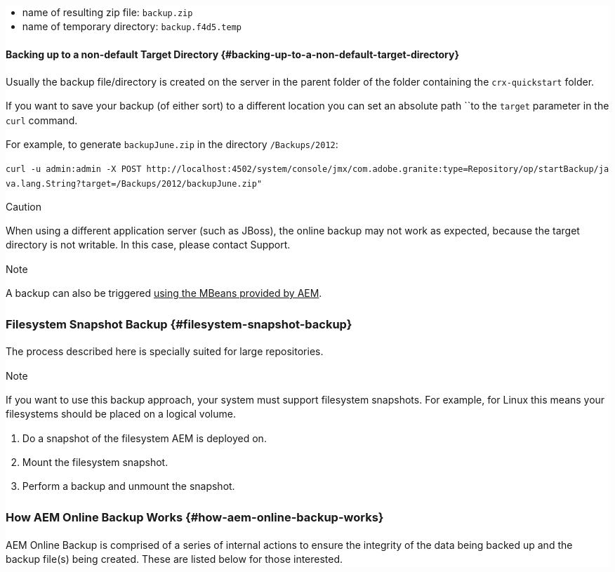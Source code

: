 * name of resulting zip file: `backup.zip`
* name of temporary directory: `backup.f4d5.temp`

#### Backing up to a non-default Target Directory {#backing-up-to-a-non-default-target-directory}

Usually the backup file/directory is created on the server in the parent folder of the folder containing the `crx-quickstart` folder.

If you want to save your backup (of either sort) to a different location you can set an absolute path ``to the `target` parameter in the `curl` command.

For example, to generate `backupJune.zip` in the directory `/Backups/2012`:

```shell
curl -u admin:admin -X POST http://localhost:4502/system/console/jmx/com.adobe.granite:type=Repository/op/startBackup/java.lang.String?target=/Backups/2012/backupJune.zip"

```

>[!CAUTION]
>
>When using a different application server (such as JBoss), the online backup may not work as expected, because the target directory is not writable. In this case, please contact Support.

>[!NOTE]
>
>A backup can also be triggered [using the MBeans provided by AEM](../../../sites/administering/using/jmx-console.md#startbackup).

### Filesystem Snapshot Backup {#filesystem-snapshot-backup}

The process described here is specially suited for large repositories.

>[!NOTE]
>
>If you want to use this backup approach, your system must support filesystem snapshots. For example, for Linux this means your filesystems should be placed on a logical volume.

1. Do a snapshot of the filesystem AEM is deployed on.  

1. Mount the filesystem snapshot.
1. Perform a backup and unmount the snapshot.











### How AEM Online Backup Works {#how-aem-online-backup-works}

AEM Online Backup is comprised of a series of internal actions to ensure the integrity of the data being backed up and the backup file(s) being created. These are listed below for those interested.
